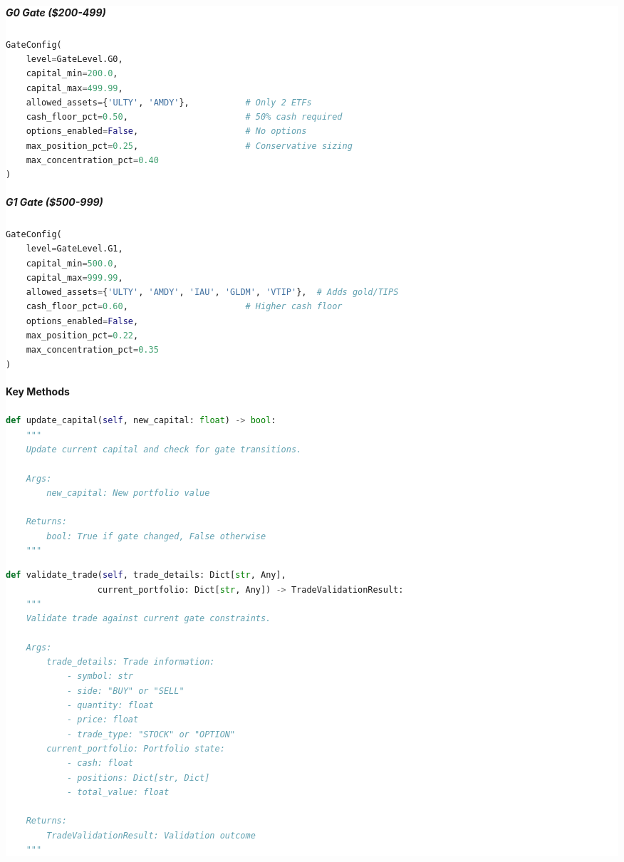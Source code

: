 ##### G0 Gate ($200-499)
```python
GateConfig(
    level=GateLevel.G0,
    capital_min=200.0,
    capital_max=499.99,
    allowed_assets={'ULTY', 'AMDY'},           # Only 2 ETFs
    cash_floor_pct=0.50,                       # 50% cash required
    options_enabled=False,                     # No options
    max_position_pct=0.25,                     # Conservative sizing
    max_concentration_pct=0.40
)
```

##### G1 Gate ($500-999)
```python
GateConfig(
    level=GateLevel.G1,
    capital_min=500.0,
    capital_max=999.99,
    allowed_assets={'ULTY', 'AMDY', 'IAU', 'GLDM', 'VTIP'},  # Adds gold/TIPS
    cash_floor_pct=0.60,                       # Higher cash floor
    options_enabled=False,
    max_position_pct=0.22,
    max_concentration_pct=0.35
)
```

#### Key Methods

```python
def update_capital(self, new_capital: float) -> bool:
    """
    Update current capital and check for gate transitions.

    Args:
        new_capital: New portfolio value

    Returns:
        bool: True if gate changed, False otherwise
    """
```

```python
def validate_trade(self, trade_details: Dict[str, Any],
                  current_portfolio: Dict[str, Any]) -> TradeValidationResult:
    """
    Validate trade against current gate constraints.

    Args:
        trade_details: Trade information:
            - symbol: str
            - side: "BUY" or "SELL"
            - quantity: float
            - price: float
            - trade_type: "STOCK" or "OPTION"
        current_portfolio: Portfolio state:
            - cash: float
            - positions: Dict[str, Dict]
            - total_value: float

    Returns:
        TradeValidationResult: Validation outcome
    """
```
